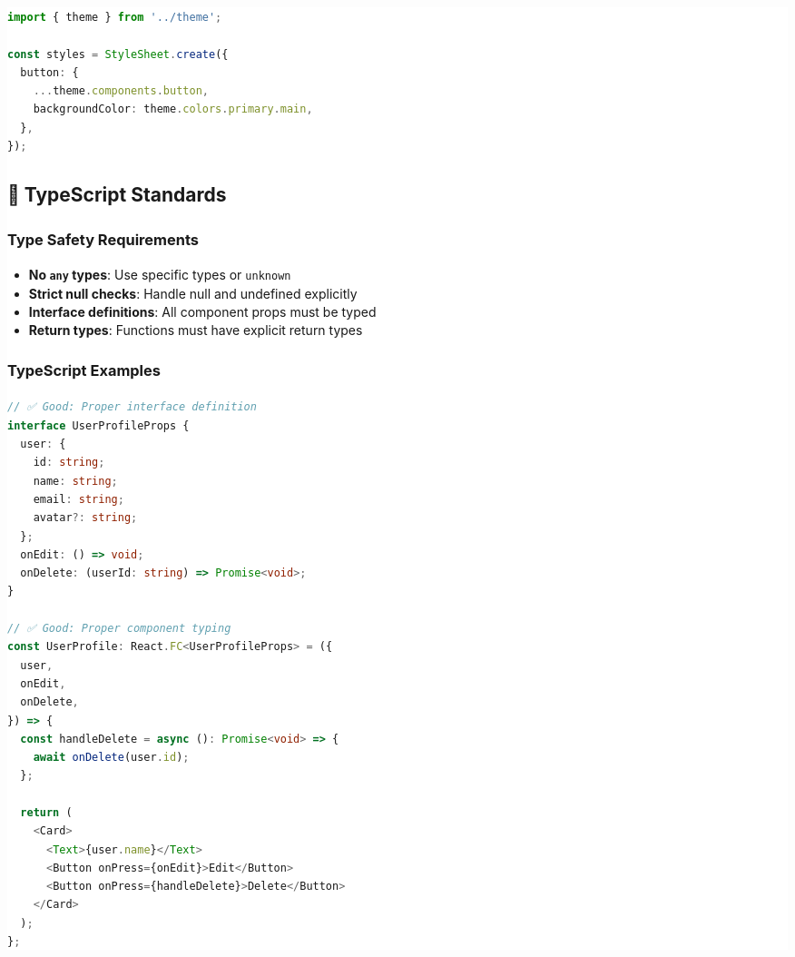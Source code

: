 ```typescript
import { theme } from '../theme';

const styles = StyleSheet.create({
  button: {
    ...theme.components.button,
    backgroundColor: theme.colors.primary.main,
  },
});
```

## 📝 TypeScript Standards

### Type Safety Requirements

- **No `any` types**: Use specific types or `unknown`
- **Strict null checks**: Handle null and undefined explicitly
- **Interface definitions**: All component props must be typed
- **Return types**: Functions must have explicit return types

### TypeScript Examples

```typescript
// ✅ Good: Proper interface definition
interface UserProfileProps {
  user: {
    id: string;
    name: string;
    email: string;
    avatar?: string;
  };
  onEdit: () => void;
  onDelete: (userId: string) => Promise<void>;
}

// ✅ Good: Proper component typing
const UserProfile: React.FC<UserProfileProps> = ({
  user,
  onEdit,
  onDelete,
}) => {
  const handleDelete = async (): Promise<void> => {
    await onDelete(user.id);
  };

  return (
    <Card>
      <Text>{user.name}</Text>
      <Button onPress={onEdit}>Edit</Button>
      <Button onPress={handleDelete}>Delete</Button>
    </Card>
  );
};
```
